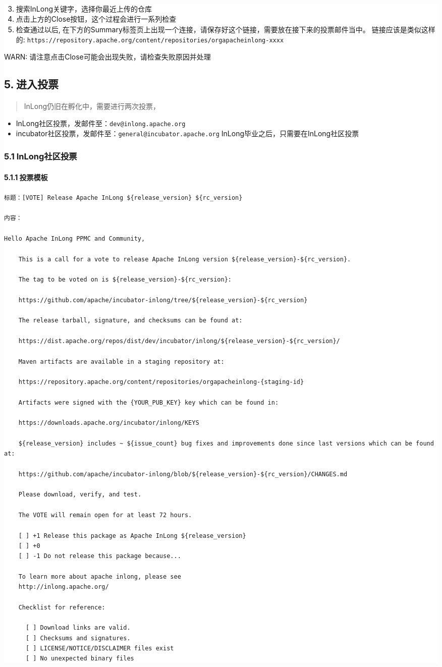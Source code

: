 3. 搜索InLong关键字，选择你最近上传的仓库
4. 点击上方的Close按钮，这个过程会进行一系列检查
5. 检查通过以后, 在下方的Summary标签页上出现一个连接，请保存好这个链接，需要放在接下来的投票邮件当中。
链接应该是类似这样的: `https://repository.apache.org/content/repositories/orgapacheinlong-xxxx`

WARN: 请注意点击Close可能会出现失败，请检查失败原因并处理

## 5. 进入投票
> InLong仍旧在孵化中，需要进行两次投票，
- InLong社区投票，发邮件至：`dev@inlong.apache.org`
- incubator社区投票，发邮件至：`general@incubator.apache.org`
InLong毕业之后，只需要在InLong社区投票

### 5.1 InLong社区投票

#### 5.1.1 投票模板

```html
标题：[VOTE] Release Apache InLong ${release_version} ${rc_version}

内容：

Hello Apache InLong PPMC and Community,

    This is a call for a vote to release Apache InLong version ${release_version}-${rc_version}.

    The tag to be voted on is ${release_version}-${rc_version}:

    https://github.com/apache/incubator-inlong/tree/${release_version}-${rc_version}

    The release tarball, signature, and checksums can be found at:

    https://dist.apache.org/repos/dist/dev/incubator/inlong/${release_version}-${rc_version}/

    Maven artifacts are available in a staging repository at:

    https://repository.apache.org/content/repositories/orgapacheinlong-{staging-id}

    Artifacts were signed with the {YOUR_PUB_KEY} key which can be found in:

    https://downloads.apache.org/incubator/inlong/KEYS

    ${release_version} includes ~ ${issue_count} bug fixes and improvements done since last versions which can be found at:

    https://github.com/apache/incubator-inlong/blob/${release_version}-${rc_version}/CHANGES.md

    Please download, verify, and test.

    The VOTE will remain open for at least 72 hours.

    [ ] +1 Release this package as Apache InLong ${release_version}
    [ ] +0
    [ ] -1 Do not release this package because...

    To learn more about apache inlong, please see
    http://inlong.apache.org/

    Checklist for reference:

      [ ] Download links are valid.
      [ ] Checksums and signatures.
      [ ] LICENSE/NOTICE/DISCLAIMER files exist
      [ ] No unexpected binary files
```